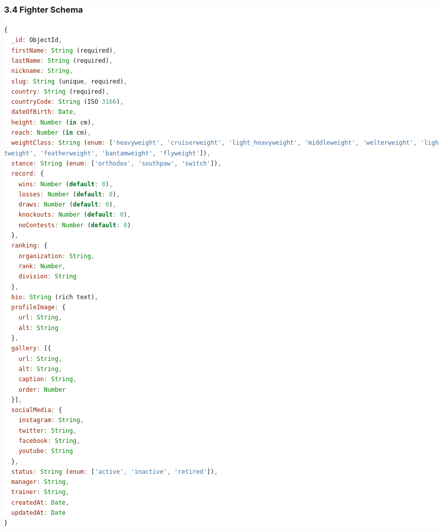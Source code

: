 ### 3.4 Fighter Schema
```javascript
{
  _id: ObjectId,
  firstName: String (required),
  lastName: String (required),
  nickname: String,
  slug: String (unique, required),
  country: String (required),
  countryCode: String (ISO 3166),
  dateOfBirth: Date,
  height: Number (in cm),
  reach: Number (in cm),
  weightClass: String (enum: ['heavyweight', 'cruiserweight', 'light_heavyweight', 'middleweight', 'welterweight', 'lightweight', 'featherweight', 'bantamweight', 'flyweight']),
  stance: String (enum: ['orthodox', 'southpaw', 'switch']),
  record: {
    wins: Number (default: 0),
    losses: Number (default: 0),
    draws: Number (default: 0),
    knockouts: Number (default: 0),
    noContests: Number (default: 0)
  },
  ranking: {
    organization: String,
    rank: Number,
    division: String
  },
  bio: String (rich text),
  profileImage: {
    url: String,
    alt: String
  },
  gallery: [{
    url: String,
    alt: String,
    caption: String,
    order: Number
  }],
  socialMedia: {
    instagram: String,
    twitter: String,
    facebook: String,
    youtube: String
  },
  status: String (enum: ['active', 'inactive', 'retired']),
  manager: String,
  trainer: String,
  createdAt: Date,
  updatedAt: Date
}
```

